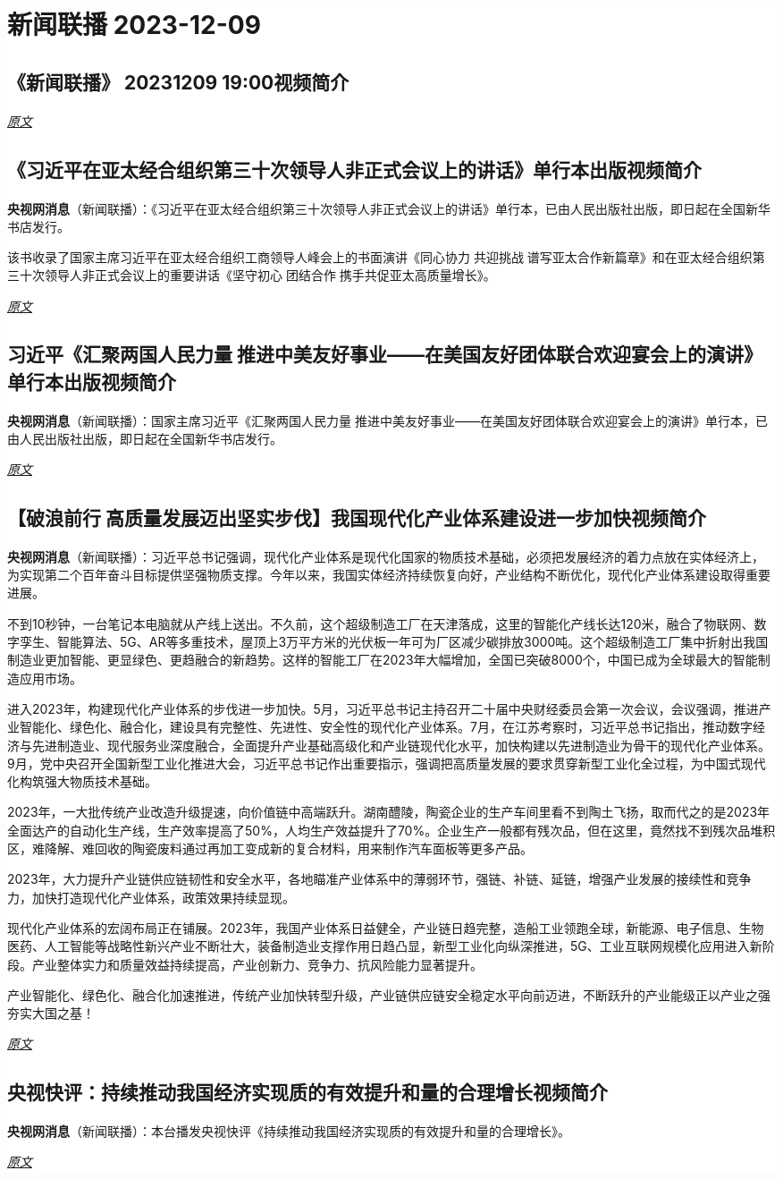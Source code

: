 # 新闻联播 2023-12-09

## 《新闻联播》 20231209 19:00视频简介



*[原文](https://tv.cctv.com/2023/12/09/VIDEEODiIuBj5rhQnbg39loY231209.shtml)*

## 《习近平在亚太经合组织第三十次领导人非正式会议上的讲话》单行本出版视频简介

**央视网消息**（新闻联播）：《习近平在亚太经合组织第三十次领导人非正式会议上的讲话》单行本，已由人民出版社出版，即日起在全国新华书店发行。  

该书收录了国家主席习近平在亚太经合组织工商领导人峰会上的书面演讲《同心协力 共迎挑战 谱写亚太合作新篇章》和在亚太经合组织第三十次领导人非正式会议上的重要讲话《坚守初心 团结合作 携手共促亚太高质量增长》。

*[原文](https://tv.cctv.com/2023/12/09/VIDEPdmfMTKSO8WPo46aTzO0231209.shtml)*


## 习近平《汇聚两国人民力量 推进中美友好事业——在美国友好团体联合欢迎宴会上的演讲》单行本出版视频简介

**央视网消息**（新闻联播）：国家主席习近平《汇聚两国人民力量 推进中美友好事业——在美国友好团体联合欢迎宴会上的演讲》单行本，已由人民出版社出版，即日起在全国新华书店发行。

*[原文](https://tv.cctv.com/2023/12/09/VIDEVbsGlngdojmbz9erhCqP231209.shtml)*


## 【破浪前行 高质量发展迈出坚实步伐】我国现代化产业体系建设进一步加快视频简介

**央视网消息**（新闻联播）：习近平总书记强调，现代化产业体系是现代化国家的物质技术基础，必须把发展经济的着力点放在实体经济上，为实现第二个百年奋斗目标提供坚强物质支撑。今年以来，我国实体经济持续恢复向好，产业结构不断优化，现代化产业体系建设取得重要进展。  

不到10秒钟，一台笔记本电脑就从产线上送出。不久前，这个超级制造工厂在天津落成，这里的智能化产线长达120米，融合了物联网、数字孪生、智能算法、5G、AR等多重技术，屋顶上3万平方米的光伏板一年可为厂区减少碳排放3000吨。这个超级制造工厂集中折射出我国制造业更加智能、更显绿色、更趋融合的新趋势。这样的智能工厂在2023年大幅增加，全国已突破8000个，中国已成为全球最大的智能制造应用市场。  

进入2023年，构建现代化产业体系的步伐进一步加快。5月，习近平总书记主持召开二十届中央财经委员会第一次会议，会议强调，推进产业智能化、绿色化、融合化，建设具有完整性、先进性、安全性的现代化产业体系。7月，在江苏考察时，习近平总书记指出，推动数字经济与先进制造业、现代服务业深度融合，全面提升产业基础高级化和产业链现代化水平，加快构建以先进制造业为骨干的现代化产业体系。9月，党中央召开全国新型工业化推进大会，习近平总书记作出重要指示，强调把高质量发展的要求贯穿新型工业化全过程，为中国式现代化构筑强大物质技术基础。  

2023年，一大批传统产业改造升级提速，向价值链中高端跃升。湖南醴陵，陶瓷企业的生产车间里看不到陶土飞扬，取而代之的是2023年全面达产的自动化生产线，生产效率提高了50%，人均生产效益提升了70%。企业生产一般都有残次品，但在这里，竟然找不到残次品堆积区，难降解、难回收的陶瓷废料通过再加工变成新的复合材料，用来制作汽车面板等更多产品。  

2023年，大力提升产业链供应链韧性和安全水平，各地瞄准产业体系中的薄弱环节，强链、补链、延链，增强产业发展的接续性和竞争力，加快打造现代化产业体系，政策效果持续显现。  

现代化产业体系的宏阔布局正在铺展。2023年，我国产业体系日益健全，产业链日趋完整，造船工业领跑全球，新能源、电子信息、生物医药、人工智能等战略性新兴产业不断壮大，装备制造业支撑作用日趋凸显，新型工业化向纵深推进，5G、工业互联网规模化应用进入新阶段。产业整体实力和质量效益持续提高，产业创新力、竞争力、抗风险能力显著提升。  

产业智能化、绿色化、融合化加速推进，传统产业加快转型升级，产业链供应链安全稳定水平向前迈进，不断跃升的产业能级正以产业之强夯实大国之基！

*[原文](https://tv.cctv.com/2023/12/09/VIDENFHsCxOf5EEmhmlISoPO231209.shtml)*


## 央视快评：持续推动我国经济实现质的有效提升和量的合理增长视频简介

**央视网消息**（新闻联播）：本台播发央视快评《持续推动我国经济实现质的有效提升和量的合理增长》。

*[原文](https://tv.cctv.com/2023/12/09/VIDE9gJcIbjFxOOzx4ryg9ur231209.shtml)*
